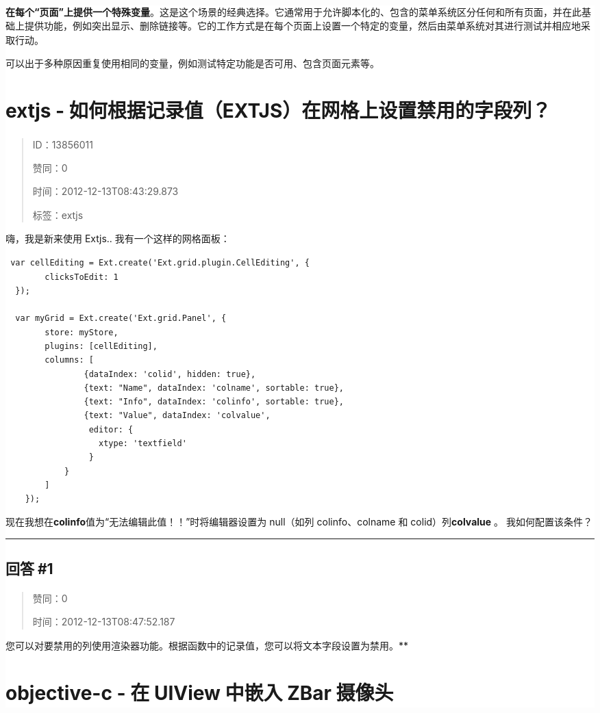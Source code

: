 **在每个“页面”上提供一个特殊变量**。这是这个场景的经典选择。它通常用于允许脚本化的、包含的菜单系统区分任何和所有页面，并在此基础上提供功能，例如突出显示、删除链接等。它的工作方式是在每个页面上设置一个特定的变量，然后由菜单系统对其进行测试并相应地采取行动。

可以出于多种原因重复使用相同的变量，例如测试特定功能是否可用、包含页面元素等。

# extjs - 如何根据记录值（EXTJS）在网格上设置禁用的字段列？

> ID：13856011
> 
> 赞同：0
> 
> 时间：2012-12-13T08:43:29.873
> 
> 标签：extjs

嗨，我是新来使用 Extjs..
我有一个这样的网格面板：

```
 var cellEditing = Ext.create('Ext.grid.plugin.CellEditing', {
        clicksToEdit: 1
  });

  var myGrid = Ext.create('Ext.grid.Panel', {
        store: myStore,
        plugins: [cellEditing],
        columns: [  
                {dataIndex: 'colid', hidden: true},
                {text: "Name", dataIndex: 'colname', sortable: true},
                {text: "Info", dataIndex: 'colinfo', sortable: true},
                {text: "Value", dataIndex: 'colvalue',
                 editor: {
                   xtype: 'textfield'
                 }
            }
        ]
    }); 
```

现在我想在**colinfo**值为“无法编辑此值！！”时将编辑器设置为 null（如列 colinfo、colname 和 colid）列**colvalue** 。 我如何配置该条件？

 *** * *

## 回答 #1

> 赞同：0
> 
> 时间：2012-12-13T08:47:52.187

您可以对要禁用的列使用渲染器功能。根据函数中的记录值，您可以将文本字段设置为禁用。**

# objective-c - 在 UIView 中嵌入 ZBar 摄像头
